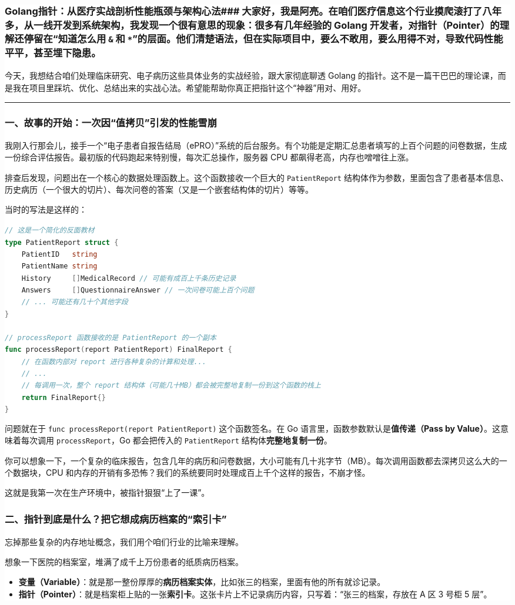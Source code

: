 ### Golang指针：从医疗实战剖析性能瓶颈与架构心法### 大家好，我是阿亮。在咱们医疗信息这个行业摸爬滚打了八年多，从一线开发到系统架构，我发现一个很有意思的现象：很多有几年经验的 Golang 开发者，对指针（Pointer）的理解还停留在“知道怎么用 `&` 和 `*`”的层面。他们清楚语法，但在实际项目中，要么不敢用，要么用得不对，导致代码性能平平，甚至埋下隐患。

今天，我想结合咱们处理临床研究、电子病历这些具体业务的实战经验，跟大家彻底聊透 Golang 的指针。这不是一篇干巴巴的理论课，而是我在项目里踩坑、优化、总结出来的实战心法。希望能帮助你真正把指针这个“神器”用对、用好。

---

### 一、故事的开始：一次因“值拷贝”引发的性能雪崩

我刚入行那会儿，接手一个“电子患者自报告结局（ePRO）”系统的后台服务。有个功能是定期汇总患者填写的上百个问题的问卷数据，生成一份综合评估报告。最初版的代码跑起来特别慢，每次汇总操作，服务器 CPU 都飙得老高，内存也噌噌往上涨。

排查后发现，问题出在一个核心的数据处理函数上。这个函数接收一个巨大的 `PatientReport` 结构体作为参数，里面包含了患者基本信息、历史病历（一个很大的切片）、每次问卷的答案（又是一个嵌套结构体的切片）等等。

当时的写法是这样的：

```go
// 这是一个简化的反面教材
type PatientReport struct {
    PatientID   string
    PatientName string
    History     []MedicalRecord // 可能有成百上千条历史记录
    Answers     []QuestionnaireAnswer // 一次问卷可能上百个问题
    // ... 可能还有几十个其他字段
}

// processReport 函数接收的是 PatientReport 的一个副本
func processReport(report PatientReport) FinalReport {
    // 在函数内部对 report 进行各种复杂的计算和处理...
    // ...
    // 每调用一次，整个 report 结构体（可能几十MB）都会被完整地复制一份到这个函数的栈上
    return FinalReport{}
}
```

问题就在于 `func processReport(report PatientReport)` 这个函数签名。在 Go 语言里，函数参数默认是**值传递（Pass by Value）**。这意味着每次调用 `processReport`，Go 都会把传入的 `PatientReport` 结构体**完整地复制一份**。

你可以想象一下，一个复杂的临床报告，包含几年的病历和问卷数据，大小可能有几十兆字节（MB）。每次调用函数都去深拷贝这么大的一个数据块，CPU 和内存的开销有多恐怖？我们的系统要同时处理成百上千个这样的报告，不崩才怪。

这就是我第一次在生产环境中，被指针狠狠“上了一课”。

### 二、指针到底是什么？把它想成病历档案的“索引卡”

忘掉那些复杂的内存地址概念，我们用个咱们行业的比喻来理解。

想象一下医院的档案室，堆满了成千上万份患者的纸质病历档案。

*   **变量（Variable）**：就是那一整份厚厚的**病历档案实体**，比如张三的档案，里面有他的所有就诊记录。
*   **指针（Pointer）**：就是档案柜上贴的一张**索引卡**。这张卡片上不记录病历内容，只写着：“张三的档案，存放在 A 区 3 号柜 5 层”。
